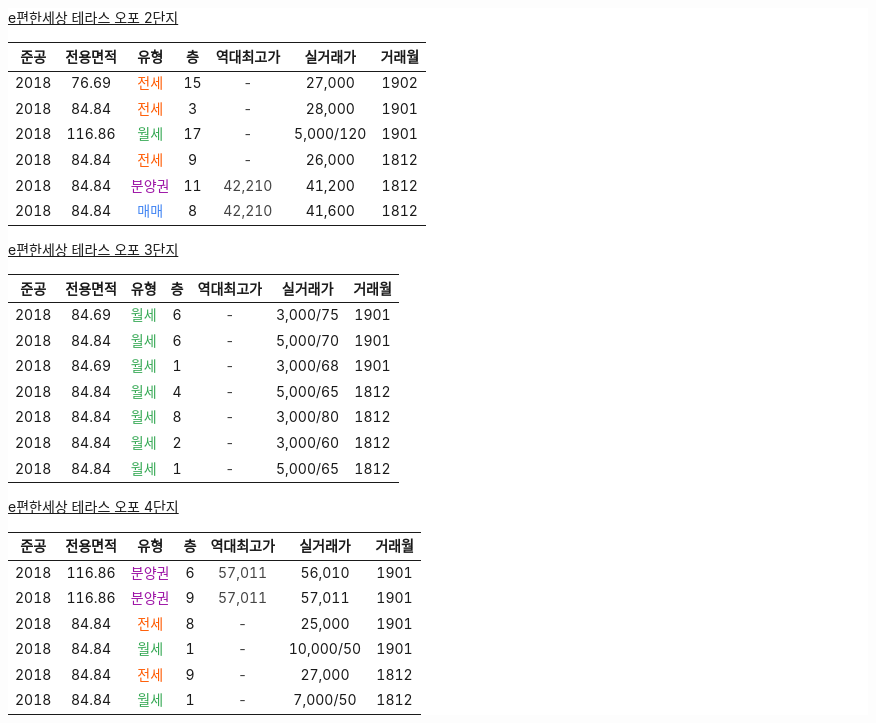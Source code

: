 
[e편한세상 테라스 오포 2단지](https://search.naver.com/search.naver?query=%EA%B2%BD%EA%B8%B0%EB%8F%84+%EA%B4%91%EC%A3%BC%EC%8B%9C+%EC%98%A4%ED%8F%AC%EC%9D%8D+%EC%8B%A0%ED%98%84%EB%A6%AC+e%ED%8E%B8%ED%95%9C%EC%84%B8%EC%83%81+%ED%85%8C%EB%9D%BC%EC%8A%A4+%EC%98%A4%ED%8F%AC+2%EB%8B%A8%EC%A7%80)

|준공|전용면적|유형|층|역대최고가|실거래가|거래월|
|:---:|:---:|:---:|:---:|:---:|:---:|:---:|
|2018|76.69|<span style="color:#ff5a00">전세</span>|15|<span style="color:#444444">-</span>|27,000|1902|
|2018|84.84|<span style="color:#ff5a00">전세</span>|3|<span style="color:#444444">-</span>|28,000|1901|
|2018|116.86|<span style="color:#34a853">월세</span>|17|<span style="color:#444444">-</span>|5,000/120|1901|
|2018|84.84|<span style="color:#ff5a00">전세</span>|9|<span style="color:#444444">-</span>|26,000|1812|
|2018|84.84|<span style="color:#9C11A5">분양권</span>|11|<span style="color:#444444">42,210</span>|41,200|1812|
|2018|84.84|<span style="color:#4285f3">매매</span>|8|<span style="color:#444444">42,210</span>|41,600|1812|

[e편한세상 테라스 오포 3단지](https://search.naver.com/search.naver?query=%EA%B2%BD%EA%B8%B0%EB%8F%84+%EA%B4%91%EC%A3%BC%EC%8B%9C+%EC%98%A4%ED%8F%AC%EC%9D%8D+%EC%8B%A0%ED%98%84%EB%A6%AC+e%ED%8E%B8%ED%95%9C%EC%84%B8%EC%83%81+%ED%85%8C%EB%9D%BC%EC%8A%A4+%EC%98%A4%ED%8F%AC+3%EB%8B%A8%EC%A7%80)

|준공|전용면적|유형|층|역대최고가|실거래가|거래월|
|:---:|:---:|:---:|:---:|:---:|:---:|:---:|
|2018|84.69|<span style="color:#34a853">월세</span>|6|<span style="color:#444444">-</span>|3,000/75|1901|
|2018|84.84|<span style="color:#34a853">월세</span>|6|<span style="color:#444444">-</span>|5,000/70|1901|
|2018|84.69|<span style="color:#34a853">월세</span>|1|<span style="color:#444444">-</span>|3,000/68|1901|
|2018|84.84|<span style="color:#34a853">월세</span>|4|<span style="color:#444444">-</span>|5,000/65|1812|
|2018|84.84|<span style="color:#34a853">월세</span>|8|<span style="color:#444444">-</span>|3,000/80|1812|
|2018|84.84|<span style="color:#34a853">월세</span>|2|<span style="color:#444444">-</span>|3,000/60|1812|
|2018|84.84|<span style="color:#34a853">월세</span>|1|<span style="color:#444444">-</span>|5,000/65|1812|

[e편한세상 테라스 오포 4단지](https://search.naver.com/search.naver?query=%EA%B2%BD%EA%B8%B0%EB%8F%84+%EA%B4%91%EC%A3%BC%EC%8B%9C+%EC%98%A4%ED%8F%AC%EC%9D%8D+%EC%8B%A0%ED%98%84%EB%A6%AC+e%ED%8E%B8%ED%95%9C%EC%84%B8%EC%83%81+%ED%85%8C%EB%9D%BC%EC%8A%A4+%EC%98%A4%ED%8F%AC+4%EB%8B%A8%EC%A7%80)

|준공|전용면적|유형|층|역대최고가|실거래가|거래월|
|:---:|:---:|:---:|:---:|:---:|:---:|:---:|
|2018|116.86|<span style="color:#9C11A5">분양권</span>|6|<span style="color:#444444">57,011</span>|56,010|1901|
|2018|116.86|<span style="color:#9C11A5">분양권</span>|9|<span style="color:#444444">57,011</span>|57,011|1901|
|2018|84.84|<span style="color:#ff5a00">전세</span>|8|<span style="color:#444444">-</span>|25,000|1901|
|2018|84.84|<span style="color:#34a853">월세</span>|1|<span style="color:#444444">-</span>|10,000/50|1901|
|2018|84.84|<span style="color:#ff5a00">전세</span>|9|<span style="color:#444444">-</span>|27,000|1812|
|2018|84.84|<span style="color:#34a853">월세</span>|1|<span style="color:#444444">-</span>|7,000/50|1812|
